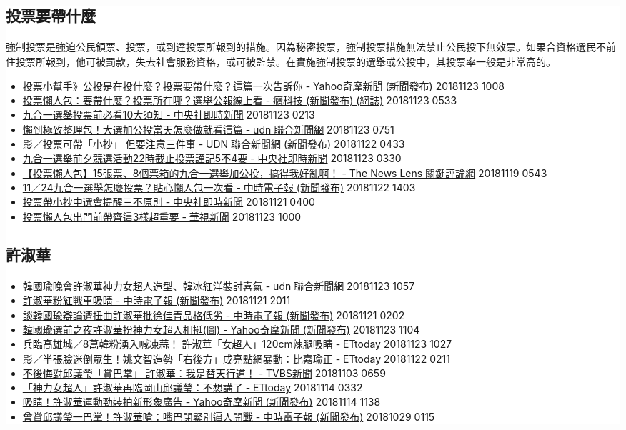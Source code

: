 ## 投票要帶什麼

強制投票是強迫公民領票、投票，或到達投票所報到的措施。因為秘密投票，強制投票措施無法禁止公民投下無效票。如果合資格選民不前住投票所報到，他可被罰款，失去社會服務資格，或可被監禁。在實施強制投票的選舉或公投中，其投票率一般是非常高的。
- [投票小幫手》公投是在投什麼？投票要帶什麼？這篇一次告訴你 - Yahoo奇摩新聞 (新聞發布)](https://tw.news.yahoo.com/%E6%8A%95%E7%A5%A8%E5%B0%8F%E5%B9%AB%E6%89%8B-%E5%85%AC%E6%8A%95%E6%98%AF%E5%9C%A8%E6%8A%95%E4%BB%80%E9%BA%BC-%E6%8A%95%E7%A5%A8%E8%A6%81%E5%B8%B6%E4%BB%80%E9%BA%BC-%E9%80%99%E7%AF%87-%E6%AC%A1%E5%91%8A%E8%A8%B4%E4%BD%A0-100104733.html "投票小幫手》公投是在投什麼？投票要帶什麼？這篇一次告訴你 - Yahoo奇摩新聞 (新聞發布)") 20181123 1008
- [投票懶人包：要帶什麼？投票所在哪？選舉公報線上看 - 癮科技 (新聞發布) (網誌)](https://www.cool3c.com/article/139404 "投票懶人包：要帶什麼？投票所在哪？選舉公報線上看 - 癮科技 (新聞發布) (網誌)") 20181123 0533
- [九合一選舉投票前必看10大須知 - 中央社即時新聞](https://www.cna.com.tw/news/firstnews/201811235002.aspx "九合一選舉投票前必看10大須知 - 中央社即時新聞") 20181123 0213
- [懶到極致整理包！大選加公投當天怎麼做就看這篇 - udn 聯合新聞網](https://udn.com/news/story/10958/3497137 "懶到極致整理包！大選加公投當天怎麼做就看這篇 - udn 聯合新聞網") 20181123 0751
- [影／投票可帶「小抄」 但要注意三件事 - UDN 聯合新聞網 (新聞發布)](https://udn.com/vote2018/story/10958/3495135 "影／投票可帶「小抄」 但要注意三件事 - UDN 聯合新聞網 (新聞發布)") 20181122 0433
- [九合一選舉前夕競選活動22時截止投票謹記5不4要 - 中央社即時新聞](https://www.cna.com.tw/news/firstnews/201811230035.aspx "九合一選舉前夕競選活動22時截止投票謹記5不4要 - 中央社即時新聞") 20181123 0330
- [【投票懶人包】15張票、8個票箱的九合一選舉加公投，搞得我好亂啊！ - The News Lens 關鍵評論網](https://www.thenewslens.com/article/107886 "【投票懶人包】15張票、8個票箱的九合一選舉加公投，搞得我好亂啊！ - The News Lens 關鍵評論網") 20181119 0543
- [11／24九合一選舉怎麼投票？貼心懶人包一次看 - 中時電子報 (新聞發布)](https://www.chinatimes.com/realtimenews/20181122002280-260407 "11／24九合一選舉怎麼投票？貼心懶人包一次看 - 中時電子報 (新聞發布)") 20181122 1403
- [投票帶小抄中選會提醒三不原則 - 中央社即時新聞](https://www.cna.com.tw/news/firstnews/201811210073.aspx "投票帶小抄中選會提醒三不原則 - 中央社即時新聞") 20181121 0400
- [投票懶人包出門前帶齊這3樣超重要 - 華視新聞](https://news.cts.com.tw/cts/life/201811/201811231943855.html "投票懶人包出門前帶齊這3樣超重要 - 華視新聞") 20181123 1000

## 許淑華


- [韓國瑜晚會許淑華神力女超人造型、韓冰紅洋裝討喜氣 - udn 聯合新聞網](https://udn.com/news/story/6656/3498061 "韓國瑜晚會許淑華神力女超人造型、韓冰紅洋裝討喜氣 - udn 聯合新聞網") 20181123 1057
- [許淑華粉紅戰車吸睛 - 中時電子報 (新聞發布)](https://www.chinatimes.com/newspapers/20181122000695-260107 "許淑華粉紅戰車吸睛 - 中時電子報 (新聞發布)") 20181121 2011
- [談韓國瑜辯論遭扭曲許淑華批徐佳青品格低劣 - 中時電子報 (新聞發布)](https://www.chinatimes.com/realtimenews/20181121001388-260407 "談韓國瑜辯論遭扭曲許淑華批徐佳青品格低劣 - 中時電子報 (新聞發布)") 20181121 0202
- [韓國瑜選前之夜許淑華扮神力女超人相挺(圖) - Yahoo奇摩新聞 (新聞發布)](https://tw.news.yahoo.com/%E9%9F%93%E5%9C%8B%E7%91%9C%E9%81%B8%E5%89%8D%E4%B9%8B%E5%A4%9C-%E8%A8%B1%E6%B7%91%E8%8F%AF%E6%89%AE%E7%A5%9E%E5%8A%9B%E5%A5%B3%E8%B6%85%E4%BA%BA%E7%9B%B8%E6%8C%BA-%E5%9C%96-103428040.html "韓國瑜選前之夜許淑華扮神力女超人相挺(圖) - Yahoo奇摩新聞 (新聞發布)") 20181123 1104
- [兵臨高雄城／8萬韓粉湧入喊凍蒜！ 許淑華「女超人」120cm辣腿吸睛 - ETtoday](https://www.ettoday.net/news/20181123/1314189.htm "兵臨高雄城／8萬韓粉湧入喊凍蒜！ 許淑華「女超人」120cm辣腿吸睛 - ETtoday") 20181123 1027
- [影／半張臉迷倒眾生！姚文智造勢「右後方」成亮點網暴動：比嘉瑜正 - ETtoday](https://www.ettoday.net/news/20181121/1312396.htm "影／半張臉迷倒眾生！姚文智造勢「右後方」成亮點網暴動：比嘉瑜正 - ETtoday") 20181122 0211
- [不後悔對邱議瑩「賞巴掌」 許淑華：我是替天行道！ - TVBS新聞](https://news.tvbs.com.tw/politics/1022303 "不後悔對邱議瑩「賞巴掌」 許淑華：我是替天行道！ - TVBS新聞") 20181103 0659
- [「神力女超人」許淑華再臨岡山邱議瑩：不想講了 - ETtoday](https://www.ettoday.net/news/20181114/1305760.htm "「神力女超人」許淑華再臨岡山邱議瑩：不想講了 - ETtoday") 20181114 0332
- [吸睛！許淑華運動勁裝拍新形象廣告 - Yahoo奇摩新聞 (新聞發布)](https://tw.news.yahoo.com/%E5%90%B8%E7%9D%9B-%E8%A8%B1%E6%B7%91%E8%8F%AF%E9%81%8B%E5%8B%95%E5%8B%81%E8%A3%9D-%E6%8B%8D%E6%96%B0%E5%BD%A2%E8%B1%A1%E5%BB%A3%E5%91%8A-112522206.html "吸睛！許淑華運動勁裝拍新形象廣告 - Yahoo奇摩新聞 (新聞發布)") 20181114 1138
- [曾賞邱議瑩一巴掌！許淑華嗆：嘴巴閉緊別逼人開戰 - 中時電子報 (新聞發布)](https://www.chinatimes.com/realtimenews/20181029001260-260407 "曾賞邱議瑩一巴掌！許淑華嗆：嘴巴閉緊別逼人開戰 - 中時電子報 (新聞發布)") 20181029 0115
